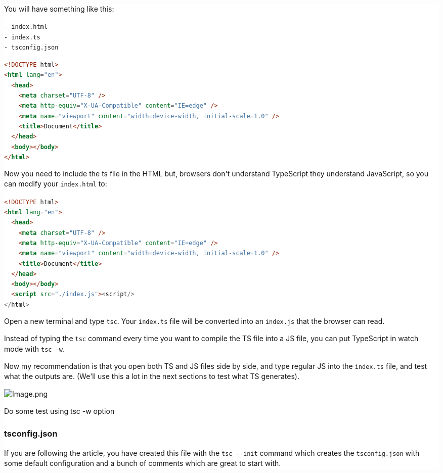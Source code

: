 You will have something like this:

```other
- index.html
- index.ts
- tsconfig.json
```

```html
<!DOCTYPE html>
<html lang="en">
  <head>
    <meta charset="UTF-8" />
    <meta http-equiv="X-UA-Compatible" content="IE=edge" />
    <meta name="viewport" content="width=device-width, initial-scale=1.0" />
    <title>Document</title>
  </head>
  <body></body>
</html>
```

Now you need to include the ts file in the HTML but, browsers don't understand TypeScript they understand JavaScript, so you can modify your `index.html` to:

```html
<!DOCTYPE html>
<html lang="en">
  <head>
    <meta charset="UTF-8" />
    <meta http-equiv="X-UA-Compatible" content="IE=edge" />
    <meta name="viewport" content="width=device-width, initial-scale=1.0" />
    <title>Document</title>
  </head>
  <body></body>
  <script src="./index.js"><script/>
</html>
```

Open a new terminal and type `tsc`. Your `index.ts` file will be converted into an `index.js` that the browser can read.

Instead of typing the `tsc` command every time you want to compile the TS file into a JS file, you can put TypeScript in watch mode with `tsc -w`.

Now my recommendation is that you open both TS and JS files side by side, and type regular JS into the `index.ts` file, and test what the outputs are. (We'll use this a lot in the next sections to test what TS generates).

![Image.png](https://blog.dastasoft.com/_next/image?url=%2Fassets%2Fposts%2Fcontent%2Ftypescript%2Fside-by-side.png&w=3840&q=75)

Do some test using tsc -w option

### tsconfig.json

If you are following the article, you have created this file with the `tsc --init` command which creates the `tsconfig.json` with some default configuration and a bunch of comments which are great to start with.
